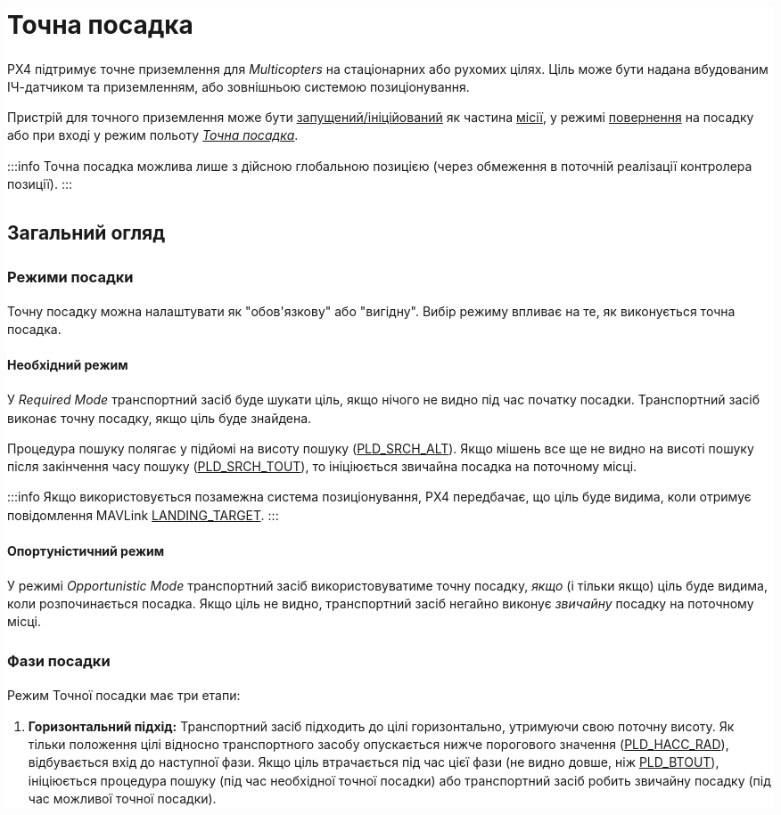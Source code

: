 # Точна посадка

PX4 підтримує точне приземлення для _Multicopters_ на стаціонарних або рухомих цілях.
Ціль може бути надана вбудованим ІЧ-датчиком та приземленням, або зовнішньою системою позиціонування.

Пристрій для точного приземлення може бути [запущений/ініційований](#initiating-a-precision-landing) як частина [місії](#mission), у режимі [повернення](#return-mode-precision-landing) на посадку або при вході у режим польоту [_Точна посадка_](#precision-landing-flight-mode).

:::info
Точна посадка можлива лише з дійсною глобальною позицією (через обмеження в поточній реалізації контролера позиції).
:::

## Загальний огляд

### Режими посадки

Точну посадку можна налаштувати як "обов'язкову" або "вигідну".
Вибір режиму впливає на те, як виконується точна посадка.

#### Необхідний режим

У _Required Mode_ транспортний засіб буде шукати ціль, якщо нічого не видно під час початку посадки.
Транспортний засіб виконає точну посадку, якщо ціль буде знайдена.

Процедура пошуку полягає у підйомі на висоту пошуку ([PLD_SRCH_ALT](../advanced_config/parameter_reference.md#PLD_SRCH_ALT)).
Якщо мішень все ще не видно на висоті пошуку після закінчення часу пошуку ([PLD_SRCH_TOUT](../advanced_config/parameter_reference.md#PLD_SRCH_TOUT)), то ініціюється звичайна посадка на поточному місці.

:::info
Якщо використовується позамежна система позиціонування, PX4 передбачає, що ціль буде видима, коли отримує повідомлення MAVLink [LANDING_TARGET](https://mavlink.io/en/messages/common.html#LANDING_TARGET).
:::

#### Опортуністичний режим

У режимі _Opportunistic Mode_ транспортний засіб використовуватиме точну посадку, _якщо_ (і тільки якщо) ціль буде видима, коли розпочинається посадка.
Якщо ціль не видно, транспортний засіб негайно виконує _звичайну_ посадку на поточному місці.

### Фази посадки

Режим Точної посадки має три етапи:

1. **Горизонтальний підхід:** Транспортний засіб підходить до цілі горизонтально, утримуючи свою поточну висоту.
  Як тільки положення цілі відносно транспортного засобу опускається нижче порогового значення ([PLD_HACC_RAD](../advanced_config/parameter_reference.md#PLD_HACC_RAD)), відбувається вхід до наступної фази.
  Якщо ціль втрачається під час цієї фази (не видно довше, ніж [PLD_BTOUT](../advanced_config/parameter_reference.md#PLD_BTOUT)), ініціюється процедура пошуку (під час необхідної точної посадки) або транспортний засіб робить звичайну посадку (під час можливої точної посадки).

